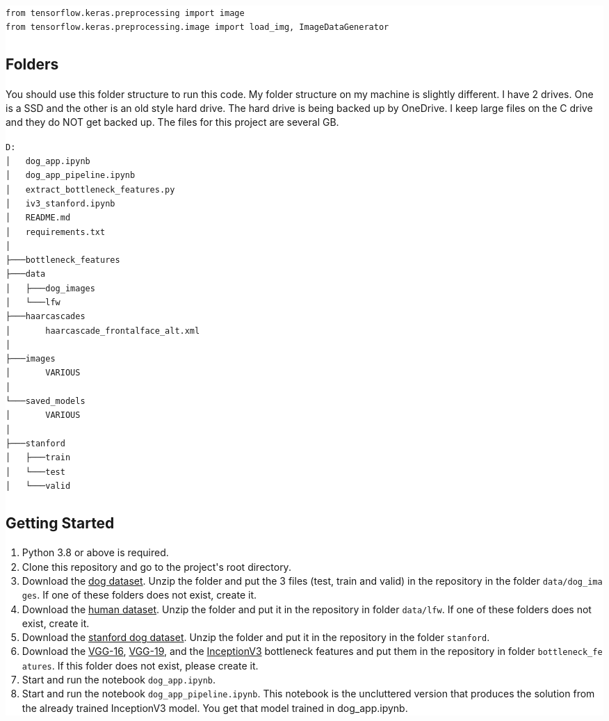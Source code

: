 ```
from tensorflow.keras.preprocessing import image   
from tensorflow.keras.preprocessing.image import load_img, ImageDataGenerator
```


<a name="folders"></a>

## Folders

You should use this folder structure to run this code. My folder structure on my machine is slightly different. I have 2 drives. One is a SSD and the other is an old style hard drive. The hard drive is being backed up by OneDrive. I keep large files on the C drive and they do NOT get backed up. The files for this project are several GB.
```
D:
│   dog_app.ipynb
│   dog_app_pipeline.ipynb
│   extract_bottleneck_features.py
│   iv3_stanford.ipynb
│   README.md
│   requirements.txt
│
├───bottleneck_features
├───data
│   ├───dog_images
│   └───lfw
├───haarcascades
│       haarcascade_frontalface_alt.xml
│
├───images
│       VARIOUS
│
└───saved_models
│       VARIOUS
│
├───stanford
│   ├───train
│   └───test
│   └───valid
```


<a name="getting_started"></a>

## Getting Started

1. Python 3.8 or above is required.
2. Clone this repository and go to the project's root directory.
3. Download the [dog dataset](https://s3-us-west-1.amazonaws.com/udacity-aind/dog-project/dogImages.zip). Unzip the folder and put the 3 files (test, train and valid) in the repository in the folder ```data/dog_images```. If one of these folders does not exist, create it. 
4. Download the [human dataset](https://s3-us-west-1.amazonaws.com/udacity-aind/dog-project/lfw.zip). Unzip the folder and put it in the repository in folder ```data/lfw```. If one of these folders does not exist, create it. 
5. Download the [stanford dog dataset](http://vision.stanford.edu/aditya86/ImageNetDogs/). Unzip the folder and put it in the repository in the folder ```stanford```. 
6. Download the [VGG-16](https://s3-us-west-1.amazonaws.com/udacity-aind/dog-project/DogVGG16Data.npz), [VGG-19](https://s3-us-west-1.amazonaws.com/udacity-aind/dog-project/DogVGG19Data.npz), and the [InceptionV3](https://s3-us-west-1.amazonaws.com/udacity-aind/dog-project/DogInceptionV3Data.npz) bottleneck features and put them in the repository in folder ```bottleneck_features```. If this folder does not exist, please create it. 
7. Start and run the notebook ```dog_app.ipynb```.
8. Start and run the notebook ```dog_app_pipeline.ipynb```. This notebook is the uncluttered version that produces the solution from the already trained InceptionV3 model. You get that model trained in dog_app.ipynb.